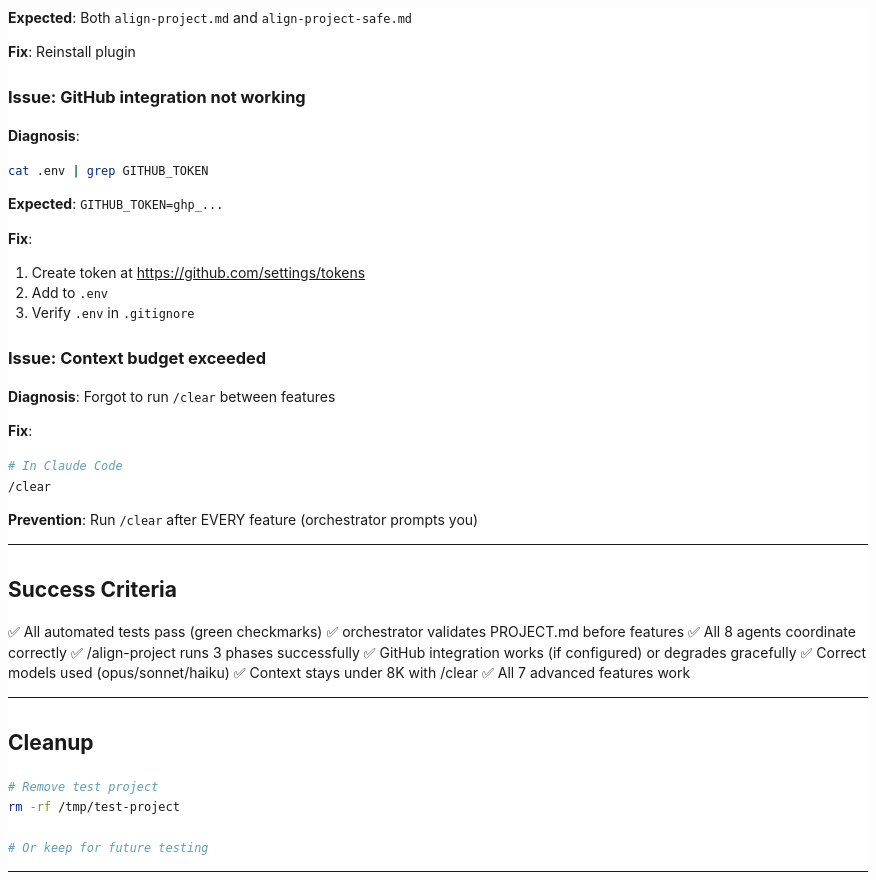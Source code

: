 **Expected**: Both `align-project.md` and `align-project-safe.md`

**Fix**: Reinstall plugin

### Issue: GitHub integration not working

**Diagnosis**:
```bash
cat .env | grep GITHUB_TOKEN
```

**Expected**: `GITHUB_TOKEN=ghp_...`

**Fix**:
1. Create token at https://github.com/settings/tokens
2. Add to `.env`
3. Verify `.env` in `.gitignore`

### Issue: Context budget exceeded

**Diagnosis**: Forgot to run `/clear` between features

**Fix**:
```bash
# In Claude Code
/clear
```

**Prevention**: Run `/clear` after EVERY feature (orchestrator prompts you)

---

## Success Criteria

✅ All automated tests pass (green checkmarks)
✅ orchestrator validates PROJECT.md before features
✅ All 8 agents coordinate correctly
✅ /align-project runs 3 phases successfully
✅ GitHub integration works (if configured) or degrades gracefully
✅ Correct models used (opus/sonnet/haiku)
✅ Context stays under 8K with /clear
✅ All 7 advanced features work

---

## Cleanup

```bash
# Remove test project
rm -rf /tmp/test-project

# Or keep for future testing
```

---
